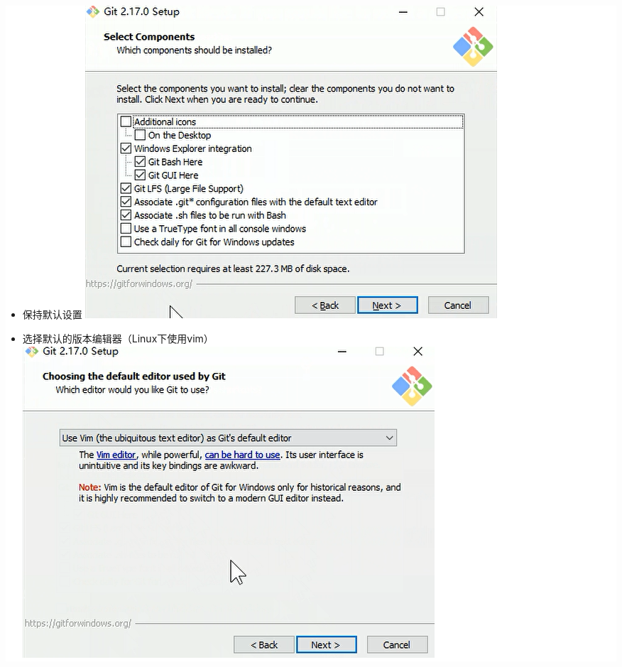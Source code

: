 
  * 保持默认设置
  ![图 3](../images/b01537fddf0da75aceeaf9ac1e2ed5c8fd4022ee799c7ceeff3649936e7f6551.png)  


  * 选择默认的版本编辑器（Linux下使用vim）
  ![图 4](../images/1187a69cc4b89ab2bd448cf079a5cb3828ccfd0de2e6ca366e4ba8cf36734dad.png)  
